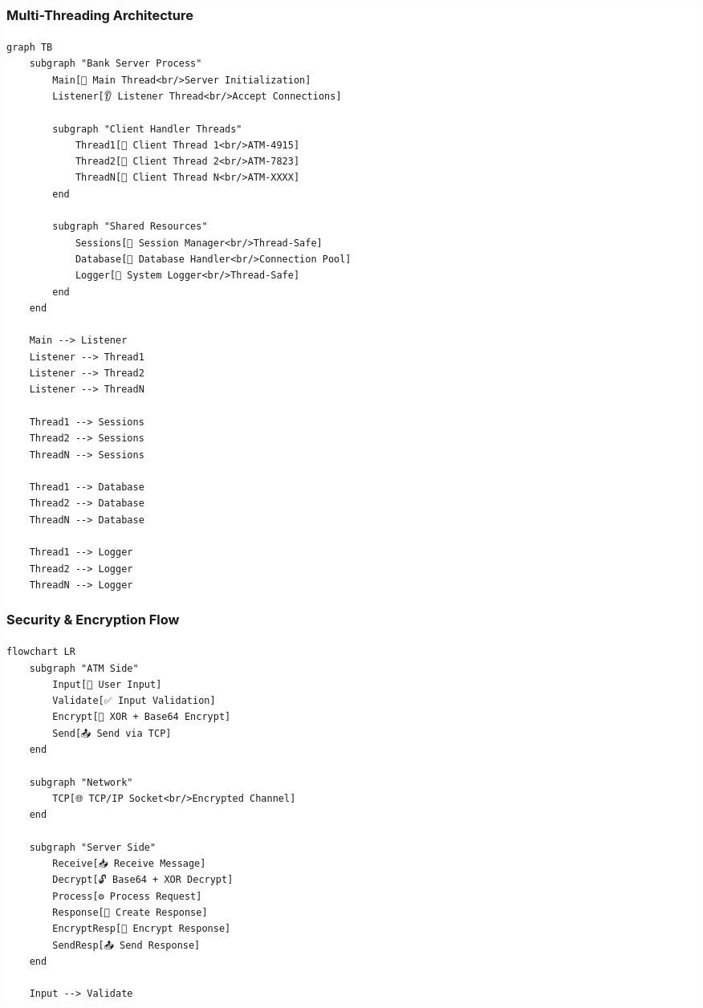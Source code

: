 ### **Multi-Threading Architecture**

```mermaid
graph TB
    subgraph "Bank Server Process"
        Main[🏁 Main Thread<br/>Server Initialization]
        Listener[👂 Listener Thread<br/>Accept Connections]

        subgraph "Client Handler Threads"
            Thread1[🧵 Client Thread 1<br/>ATM-4915]
            Thread2[🧵 Client Thread 2<br/>ATM-7823]
            ThreadN[🧵 Client Thread N<br/>ATM-XXXX]
        end

        subgraph "Shared Resources"
            Sessions[🎫 Session Manager<br/>Thread-Safe]
            Database[💾 Database Handler<br/>Connection Pool]
            Logger[📝 System Logger<br/>Thread-Safe]
        end
    end

    Main --> Listener
    Listener --> Thread1
    Listener --> Thread2
    Listener --> ThreadN

    Thread1 --> Sessions
    Thread2 --> Sessions
    ThreadN --> Sessions

    Thread1 --> Database
    Thread2 --> Database
    ThreadN --> Database

    Thread1 --> Logger
    Thread2 --> Logger
    ThreadN --> Logger
```

### **Security & Encryption Flow**

```mermaid
flowchart LR
    subgraph "ATM Side"
        Input[👤 User Input]
        Validate[✅ Input Validation]
        Encrypt[🔐 XOR + Base64 Encrypt]
        Send[📤 Send via TCP]
    end

    subgraph "Network"
        TCP[🌐 TCP/IP Socket<br/>Encrypted Channel]
    end

    subgraph "Server Side"
        Receive[📥 Receive Message]
        Decrypt[🔓 Base64 + XOR Decrypt]
        Process[⚙️ Process Request]
        Response[📝 Create Response]
        EncryptResp[🔐 Encrypt Response]
        SendResp[📤 Send Response]
    end

    Input --> Validate
```